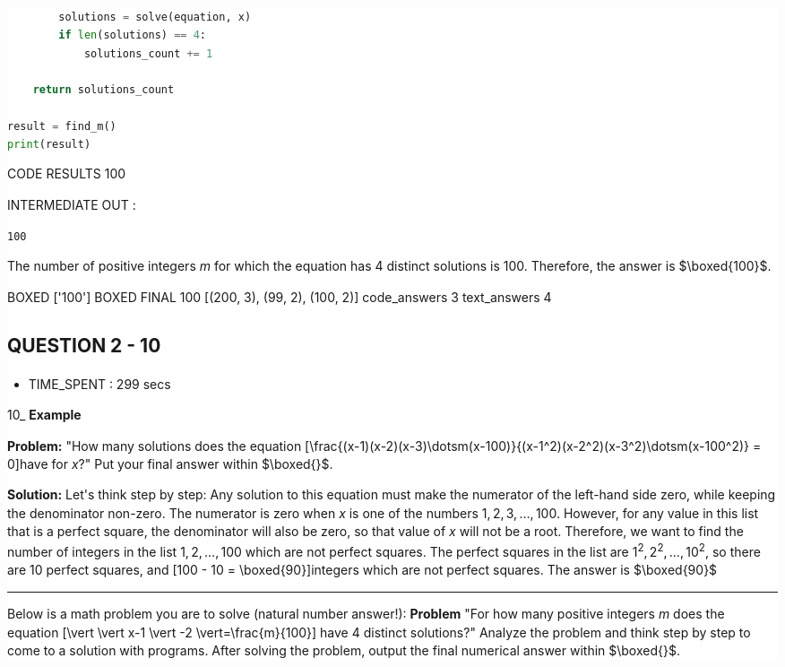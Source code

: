 ```python
        solutions = solve(equation, x)
        if len(solutions) == 4:
            solutions_count += 1

    return solutions_count

result = find_m()
print(result)
```

CODE RESULTS 100

INTERMEDIATE OUT :
```output
100
```
The number of positive integers $m$ for which the equation has $4$ distinct solutions is $100$. Therefore, the answer is $\boxed{100}$.

BOXED ['100']
BOXED FINAL 100
[(200, 3), (99, 2), (100, 2)]
code_answers 3 text_answers 4



## QUESTION 2 - 10 
- TIME_SPENT : 299 secs

10_
**Example**

**Problem:** 
"How many solutions does the equation \[\frac{(x-1)(x-2)(x-3)\dotsm(x-100)}{(x-1^2)(x-2^2)(x-3^2)\dotsm(x-100^2)} = 0\]have for $x$?"
Put your final answer within $\boxed{}$.

**Solution:** 
Let's think step by step:
Any solution to this equation must make the numerator of the left-hand side zero, while keeping the denominator non-zero. The numerator is zero when $x$ is one of the numbers $1, 2, 3, \dots, 100.$ However, for any value in this list that is a perfect square, the denominator will also be zero, so that value of $x$ will not be a root. Therefore, we want to find the number of integers in the list $1, 2, \dots, 100$ which are not perfect squares. The perfect squares in the list are $1^2, 2^2, \dots, 10^2,$ so there are $10$ perfect squares, and \[100 - 10 = \boxed{90}\]integers which are not perfect squares. The answer is $\boxed{90}$


---

Below is a math problem you are to solve (natural number answer!):
**Problem**
"For how many positive integers $m$ does the equation \[\vert \vert x-1 \vert -2 \vert=\frac{m}{100}\] have $4$ distinct solutions?"
Analyze the problem and think step by step to come to a solution with programs. After solving the problem, output the final numerical answer within $\boxed{}$.
